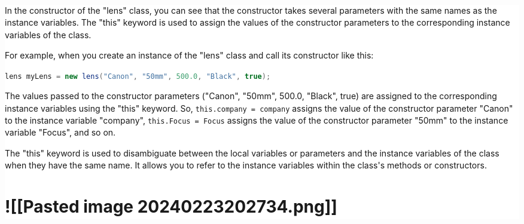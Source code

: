 In the constructor of the "lens" class, you can see that the constructor takes several parameters with the same names as the instance variables. The "this" keyword is used to assign the values of the constructor parameters to the corresponding instance variables of the class.

For example, when you create an instance of the "lens" class and call its constructor like this:

```java
lens myLens = new lens("Canon", "50mm", 500.0, "Black", true);
```

The values passed to the constructor parameters ("Canon", "50mm", 500.0, "Black", true) are assigned to the corresponding instance variables using the "this" keyword. So, `this.company = company` assigns the value of the constructor parameter "Canon" to the instance variable "company", `this.Focus = Focus` assigns the value of the constructor parameter "50mm" to the instance variable "Focus", and so on.

The "this" keyword is used to disambiguate between the local variables or parameters and the instance variables of the class when they have the same name. It allows you to refer to the instance variables within the class's methods or constructors.


# ![[Pasted image 20240223202734.png]]